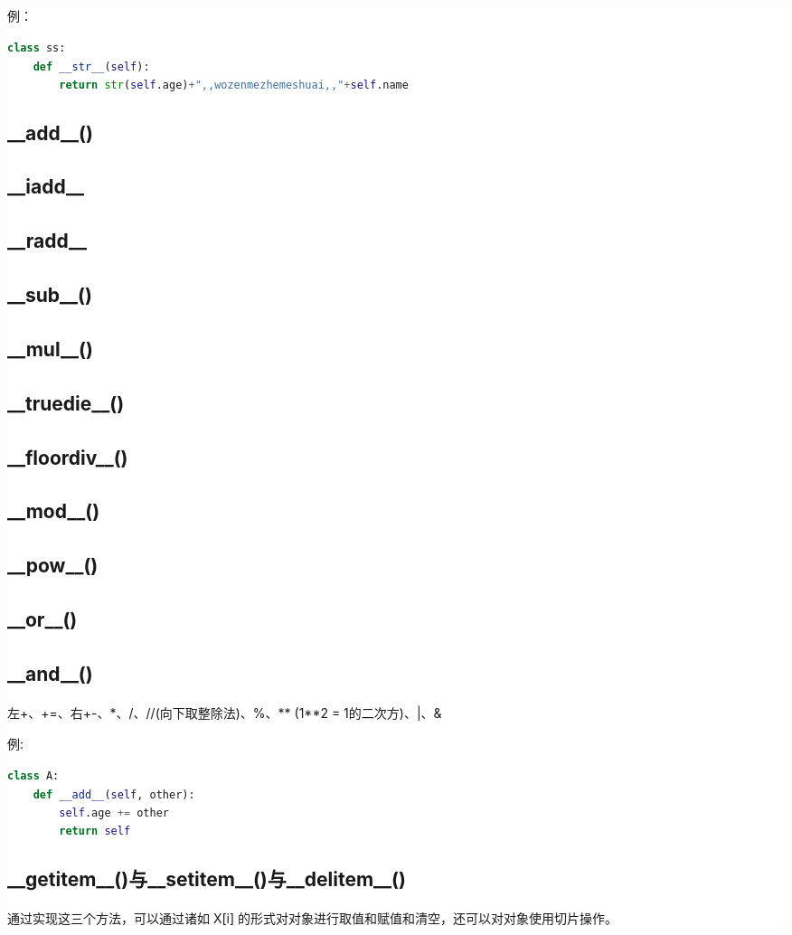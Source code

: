 例：

```python
class ss:
    def __str__(self):
        return str(self.age)+",,wozenmezhemeshuai,,"+self.name
```



## \_\_add\_\_()

## \_\_iadd\_\_

## \_\_radd\_\_

## \_\_sub\_\_()

## \_\_mul\_\_()

## \_\_truedie\_\_()

## \_\_floordiv\_\_()

## \_\_mod\_\_()

## \_\_pow\_\_()

## \_\_or\_\_()

## \_\_and\_\_()

左+、+=、右+-、*、/、//(向下取整除法)、%、** (1**2 = 1的二次方)、|、&

例:

```python
class A:
    def __add__(self, other):
        self.age += other
        return self
```

## 

## \_\_getitem\_\_()与\_\_setitem\_\_()与\_\_delitem\_\_()

通过实现这三个方法，可以通过诸如 X[i] 的形式对对象进行取值和赋值和清空，还可以对对象使用切片操作。

